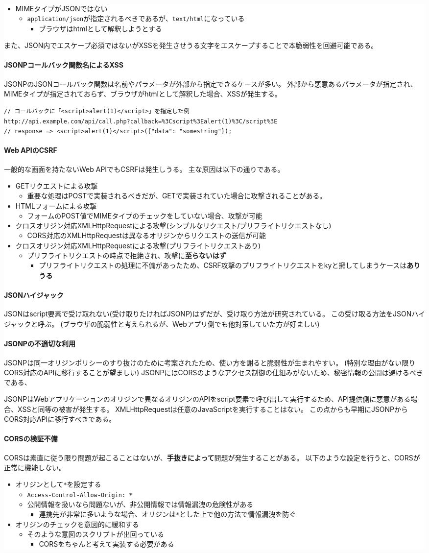 - MIMEタイプがJSONではない
    - `application/json`が指定されるべきであるが、`text/html`になっている
        - ブラウザはhtmlとして解釈しようとする

また、JSON内でエスケープ必須ではないがXSSを発生させうる文字をエスケープすることで本脆弱性を回避可能である。

#### JSONPコールバック関数名によるXSS

JSONPのJSONコールバック関数は名前やパラメータが外部から指定できるケースが多い。
外部から悪意あるパラメータが指定され、MIMEタイプが指定されておらず、ブラウザがhtmlとして解釈した場合、XSSが発生する。

```
// コールバックに「<script>alert(1)</script>」を指定した例
http://api.example.com/api/call.php?callback=%3Cscript%3Ealert(1)%3C/script%3E
// response => <script>alert(1)</script>({"data": "somestring"});
```

#### Web APIのCSRF

一般的な画面を持たないWeb APIでもCSRFは発生しうる。
主な原因は以下の通りである。

- GETリクエストによる攻撃
    - 重要な処理はPOSTで実装されるべきだが、GETで実装されていた場合に攻撃されることがある。
- HTMLフォームによる攻撃
    - フォームのPOST値でMIMEタイプのチェックをしていない場合、攻撃が可能
- クロスオリジン対応XMLHttpRequestによる攻撃(シンプルなリクエスト/プリフライトリクエストなし)
    - CORS対応のXMLHttpRequestは異なるオリジンからリクエストの送信が可能
- クロスオリジン対応XMLHttpRequestによる攻撃(プリフライトリクエストあり)
    - プリフライトリクエストの時点で拒絶され、攻撃に**至らないはず**
        - プリフライトリクエストの処理に不備があったため、CSRF攻撃のプリフライトリクエストをkyと擁してしまうケースは**ありうる**

#### JSONハイジャック

JSONはscript要素で受け取れない(受け取りたければJSONP)はずだが、受け取り方法が研究されている。
この受け取る方法をJSONハイジャックと呼ぶ。
(ブラウザの脆弱性と考えられるが、Webアプリ側でも他対策していた方が好ましい)

#### JSONPの不適切な利用

JSONPは同一オリジンポリシーのすり抜けのために考案されたため、使い方を謝ると脆弱性が生まれやすい。
(特別な理由がない限りCORS対応のAPIに移行することが望ましい)
JSONPにはCORSのようなアクセス制御の仕組みがないため、秘密情報の公開は避けるべきである、

JSONPはWebアプリケーションのオリジンで異なるオリジンのAPIをscript要素で呼び出して実行するため、API提供側に悪意がある場合、XSSと同等の被害が発生する。
XMLHttpRequestは任意のJavaScriptを実行することはない。
この点からも早期にJSONPからCORS対応APIに移行すべきである。


#### CORSの検証不備

CORSは素直に従う限り問題が起こることはないが、**手抜きによって**問題が発生することがある。
以下のような設定を行うと、CORSが正常に機能しない。

- オリジンとして`*`を設定する
    - `Access-Control-Allow-Origin: *`
    - 公開情報を扱いなら問題ないが、非公開情報では情報漏洩の危険性がある
        - 連携先が非常に多いような場合、オリジンは`*`とした上で他の方法で情報漏洩を防ぐ
- オリジンのチェックを意図的に緩和する
    - そのような意図のスクリプトが出回っている
        - CORSをちゃんと考えて実装する必要がある
